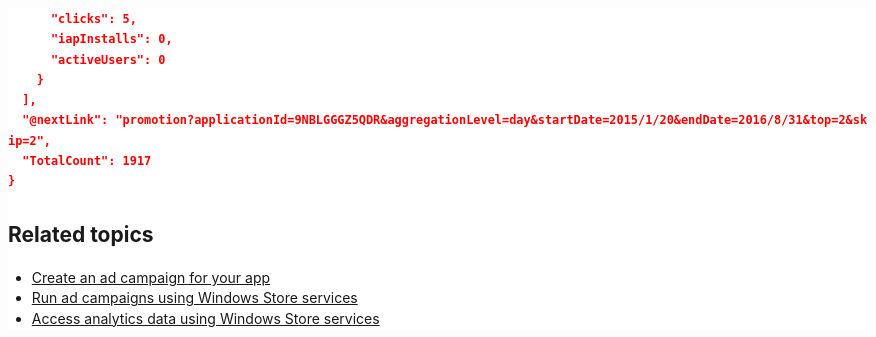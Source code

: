 ```json
      "clicks": 5,
      "iapInstalls": 0,
      "activeUsers": 0
    }
  ],
  "@nextLink": "promotion?applicationId=9NBLGGGZ5QDR&aggregationLevel=day&startDate=2015/1/20&endDate=2016/8/31&top=2&skip=2",
  "TotalCount": 1917
}
```

## Related topics

* [Create an ad campaign for your app](https://msdn.microsoft.com/windows/uwp/publish/create-an-ad-campaign-for-your-app)
* [Run ad campaigns using Windows Store services](run-ad-campaigns-using-windows-store-services.md)
* [Access analytics data using Windows Store services](access-analytics-data-using-windows-store-services.md)
